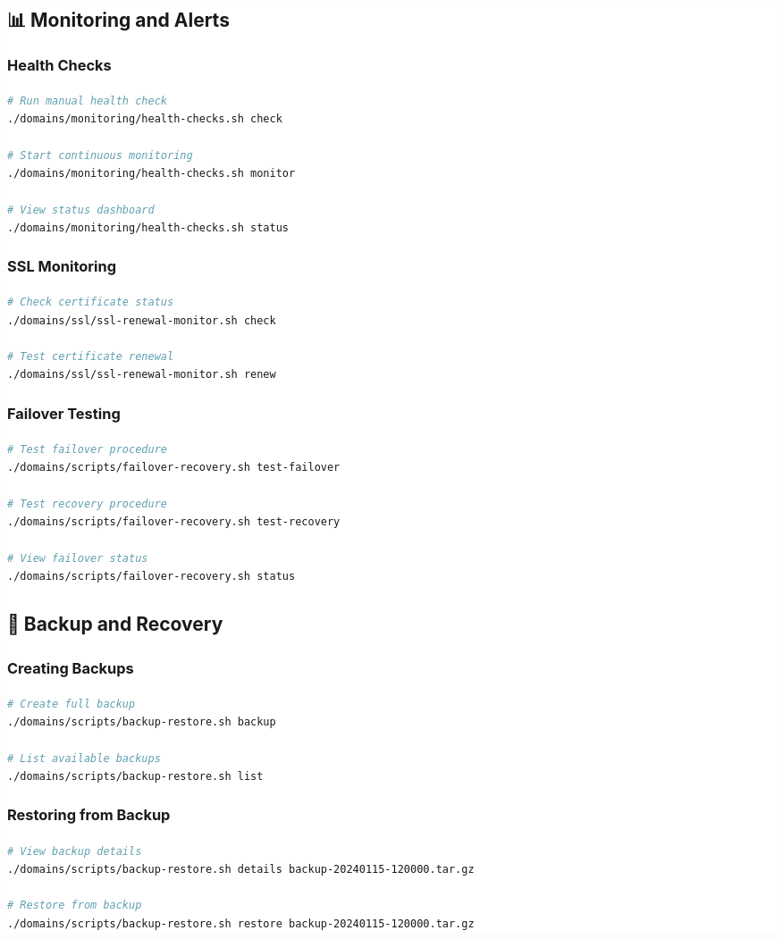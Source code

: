 ## 📊 Monitoring and Alerts

### Health Checks
```bash
# Run manual health check
./domains/monitoring/health-checks.sh check

# Start continuous monitoring
./domains/monitoring/health-checks.sh monitor

# View status dashboard
./domains/monitoring/health-checks.sh status
```

### SSL Monitoring
```bash
# Check certificate status
./domains/ssl/ssl-renewal-monitor.sh check

# Test certificate renewal
./domains/ssl/ssl-renewal-monitor.sh renew
```

### Failover Testing
```bash
# Test failover procedure
./domains/scripts/failover-recovery.sh test-failover

# Test recovery procedure
./domains/scripts/failover-recovery.sh test-recovery

# View failover status
./domains/scripts/failover-recovery.sh status
```

## 💾 Backup and Recovery

### Creating Backups
```bash
# Create full backup
./domains/scripts/backup-restore.sh backup

# List available backups
./domains/scripts/backup-restore.sh list
```

### Restoring from Backup
```bash
# View backup details
./domains/scripts/backup-restore.sh details backup-20240115-120000.tar.gz

# Restore from backup
./domains/scripts/backup-restore.sh restore backup-20240115-120000.tar.gz
```
